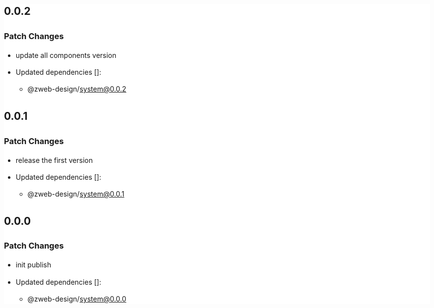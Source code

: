 ## 0.0.2

### Patch Changes

- update all components version

- Updated dependencies []:
  - @zweb-design/system@0.0.2

## 0.0.1

### Patch Changes

- release the first version

- Updated dependencies []:
  - @zweb-design/system@0.0.1

## 0.0.0

### Patch Changes

- init publish

- Updated dependencies []:
  - @zweb-design/system@0.0.0

